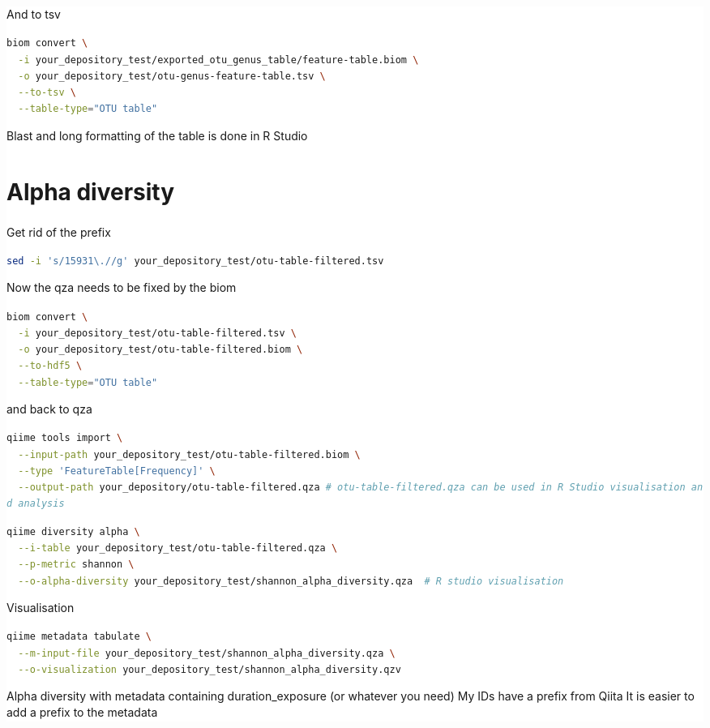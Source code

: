 And to tsv

```bash
biom convert \
  -i your_depository_test/exported_otu_genus_table/feature-table.biom \
  -o your_depository_test/otu-genus-feature-table.tsv \
  --to-tsv \
  --table-type="OTU table"
```

Blast and long formatting of the table is done in R Studio

# Alpha diversity

Get rid of the prefix

```bash
sed -i 's/15931\.//g' your_depository_test/otu-table-filtered.tsv
```

Now the qza needs to be fixed by the biom

```bash
biom convert \
  -i your_depository_test/otu-table-filtered.tsv \
  -o your_depository_test/otu-table-filtered.biom \
  --to-hdf5 \
  --table-type="OTU table"
```
  
and back to qza

```bash
qiime tools import \
  --input-path your_depository_test/otu-table-filtered.biom \
  --type 'FeatureTable[Frequency]' \
  --output-path your_depository/otu-table-filtered.qza # otu-table-filtered.qza can be used in R Studio visualisation and analysis
```

```bash
qiime diversity alpha \
  --i-table your_depository_test/otu-table-filtered.qza \
  --p-metric shannon \
  --o-alpha-diversity your_depository_test/shannon_alpha_diversity.qza  # R studio visualisation 
```

Visualisation

```bash
qiime metadata tabulate \
  --m-input-file your_depository_test/shannon_alpha_diversity.qza \
  --o-visualization your_depository_test/shannon_alpha_diversity.qzv
```

Alpha diversity with metadata containing duration_exposure (or whatever you need)
My IDs have a prefix from Qiita 
It is easier to add a prefix to the metadata
